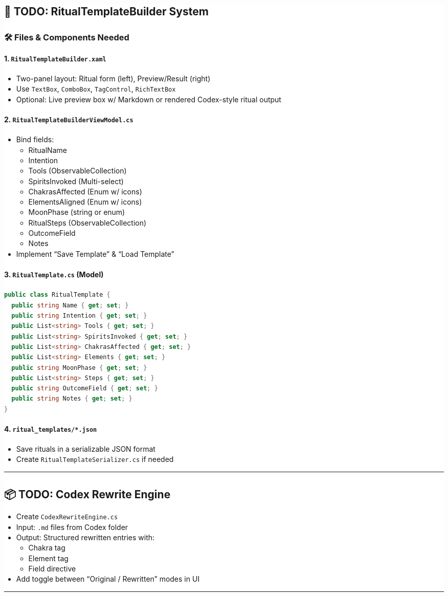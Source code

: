 
## 🚧 TODO: RitualTemplateBuilder System

### 🛠️ Files & Components Needed

#### 1. `RitualTemplateBuilder.xaml`

- Two-panel layout: Ritual form (left), Preview/Result (right)
- Use `TextBox`, `ComboBox`, `TagControl`, `RichTextBox`
- Optional: Live preview box w/ Markdown or rendered Codex-style ritual output

#### 2. `RitualTemplateBuilderViewModel.cs`

- Bind fields:
  - RitualName
  - Intention
  - Tools (ObservableCollection)
  - SpiritsInvoked (Multi-select)
  - ChakrasAffected (Enum w/ icons)
  - ElementsAligned (Enum w/ icons)
  - MoonPhase (string or enum)
  - RitualSteps (ObservableCollection<string>)
  - OutcomeField
  - Notes
- Implement “Save Template” & “Load Template”

#### 3. `RitualTemplate.cs` (Model)

```csharp
public class RitualTemplate {
  public string Name { get; set; }
  public string Intention { get; set; }
  public List<string> Tools { get; set; }
  public List<string> SpiritsInvoked { get; set; }
  public List<string> ChakrasAffected { get; set; }
  public List<string> Elements { get; set; }
  public string MoonPhase { get; set; }
  public List<string> Steps { get; set; }
  public string OutcomeField { get; set; }
  public string Notes { get; set; }
}
```

#### 4. `ritual_templates/*.json`

- Save rituals in a serializable JSON format
- Create `RitualTemplateSerializer.cs` if needed

---

## 📦 TODO: Codex Rewrite Engine

- Create `CodexRewriteEngine.cs`
- Input: `.md` files from Codex folder
- Output: Structured rewritten entries with:
  - Chakra tag
  - Element tag
  - Field directive
- Add toggle between “Original / Rewritten” modes in UI

---